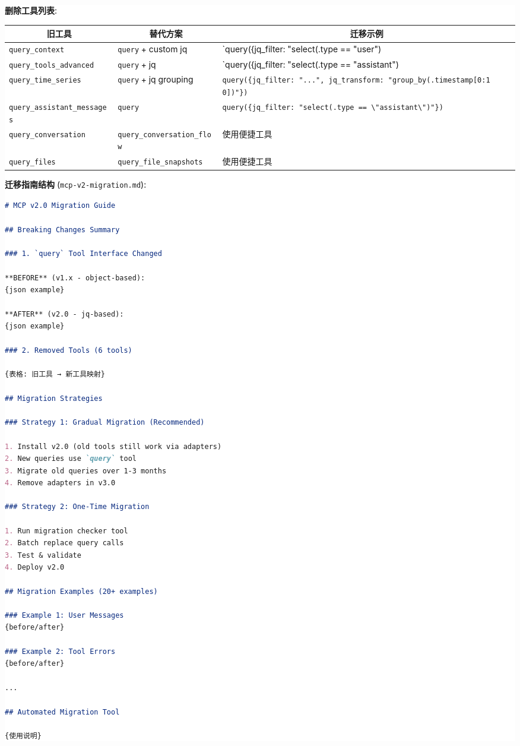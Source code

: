 **删除工具列表**:

| 旧工具 | 替代方案 | 迁移示例 |
|-------|---------|---------|
| `query_context` | `query` + custom jq | `query({jq_filter: "select(.type == \"user\") | .message"})` |
| `query_tools_advanced` | `query` + jq | `query({jq_filter: "select(.type == \"assistant\") | ..."})` |
| `query_time_series` | `query` + jq grouping | `query({jq_filter: "...", jq_transform: "group_by(.timestamp[0:10])"})` |
| `query_assistant_messages` | `query` | `query({jq_filter: "select(.type == \"assistant\")"})` |
| `query_conversation` | `query_conversation_flow` | 使用便捷工具 |
| `query_files` | `query_file_snapshots` | 使用便捷工具 |

**迁移指南结构** (`mcp-v2-migration.md`):

```markdown
# MCP v2.0 Migration Guide

## Breaking Changes Summary

### 1. `query` Tool Interface Changed

**BEFORE** (v1.x - object-based):
{json example}

**AFTER** (v2.0 - jq-based):
{json example}

### 2. Removed Tools (6 tools)

{表格: 旧工具 → 新工具映射}

## Migration Strategies

### Strategy 1: Gradual Migration (Recommended)

1. Install v2.0 (old tools still work via adapters)
2. New queries use `query` tool
3. Migrate old queries over 1-3 months
4. Remove adapters in v3.0

### Strategy 2: One-Time Migration

1. Run migration checker tool
2. Batch replace query calls
3. Test & validate
4. Deploy v2.0

## Migration Examples (20+ examples)

### Example 1: User Messages
{before/after}

### Example 2: Tool Errors
{before/after}

...

## Automated Migration Tool

{使用说明}
```
